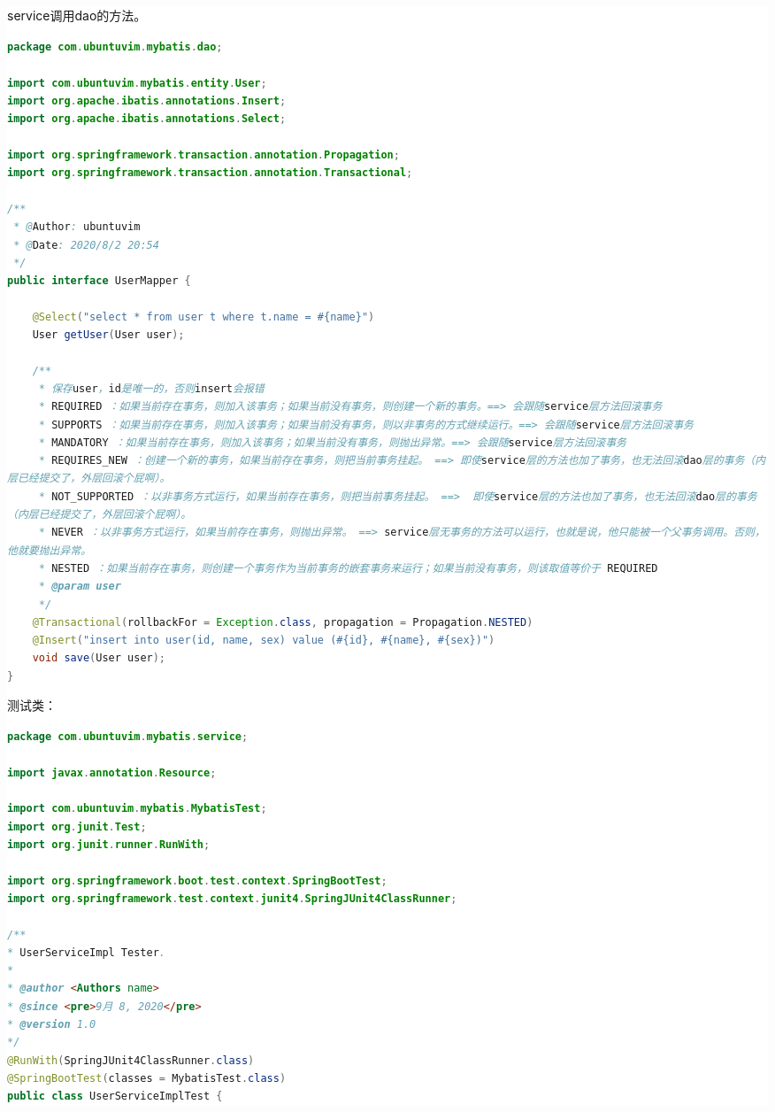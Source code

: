 service调用dao的方法。

```java
package com.ubuntuvim.mybatis.dao;

import com.ubuntuvim.mybatis.entity.User;
import org.apache.ibatis.annotations.Insert;
import org.apache.ibatis.annotations.Select;

import org.springframework.transaction.annotation.Propagation;
import org.springframework.transaction.annotation.Transactional;

/**
 * @Author: ubuntuvim
 * @Date: 2020/8/2 20:54
 */
public interface UserMapper {

	@Select("select * from user t where t.name = #{name}")
	User getUser(User user);

	/**
	 * 保存user，id是唯一的，否则insert会报错
	 * REQUIRED ：如果当前存在事务，则加入该事务；如果当前没有事务，则创建一个新的事务。==> 会跟随service层方法回滚事务
	 * SUPPORTS ：如果当前存在事务，则加入该事务；如果当前没有事务，则以非事务的方式继续运行。==> 会跟随service层方法回滚事务
	 * MANDATORY ：如果当前存在事务，则加入该事务；如果当前没有事务，则抛出异常。==> 会跟随service层方法回滚事务
	 * REQUIRES_NEW ：创建一个新的事务，如果当前存在事务，则把当前事务挂起。 ==> 即使service层的方法也加了事务，也无法回滚dao层的事务（内层已经提交了，外层回滚个屁啊）。
	 * NOT_SUPPORTED ：以非事务方式运行，如果当前存在事务，则把当前事务挂起。 ==>  即使service层的方法也加了事务，也无法回滚dao层的事务（内层已经提交了，外层回滚个屁啊）。
	 * NEVER ：以非事务方式运行，如果当前存在事务，则抛出异常。 ==> service层无事务的方法可以运行，也就是说，他只能被一个父事务调用。否则，他就要抛出异常。
	 * NESTED ：如果当前存在事务，则创建一个事务作为当前事务的嵌套事务来运行；如果当前没有事务，则该取值等价于 REQUIRED
	 * @param user
	 */
	@Transactional(rollbackFor = Exception.class, propagation = Propagation.NESTED)
	@Insert("insert into user(id, name, sex) value (#{id}, #{name}, #{sex})")
	void save(User user);
}
```

测试类：

```java
package com.ubuntuvim.mybatis.service;

import javax.annotation.Resource;

import com.ubuntuvim.mybatis.MybatisTest;
import org.junit.Test;
import org.junit.runner.RunWith;

import org.springframework.boot.test.context.SpringBootTest;
import org.springframework.test.context.junit4.SpringJUnit4ClassRunner;

/** 
* UserServiceImpl Tester. 
* 
* @author <Authors name> 
* @since <pre>9月 8, 2020</pre> 
* @version 1.0 
*/
@RunWith(SpringJUnit4ClassRunner.class)
@SpringBootTest(classes = MybatisTest.class)
public class UserServiceImplTest { 

```